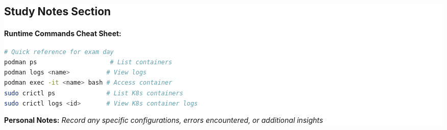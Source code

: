 ## Study Notes Section

**Runtime Commands Cheat Sheet:**
```bash
# Quick reference for exam day
podman ps                    # List containers
podman logs <name>          # View logs  
podman exec -it <name> bash # Access container
sudo crictl ps              # List K8s containers
sudo crictl logs <id>       # View K8s container logs
```

**Personal Notes:**
_Record any specific configurations, errors encountered, or additional insights_